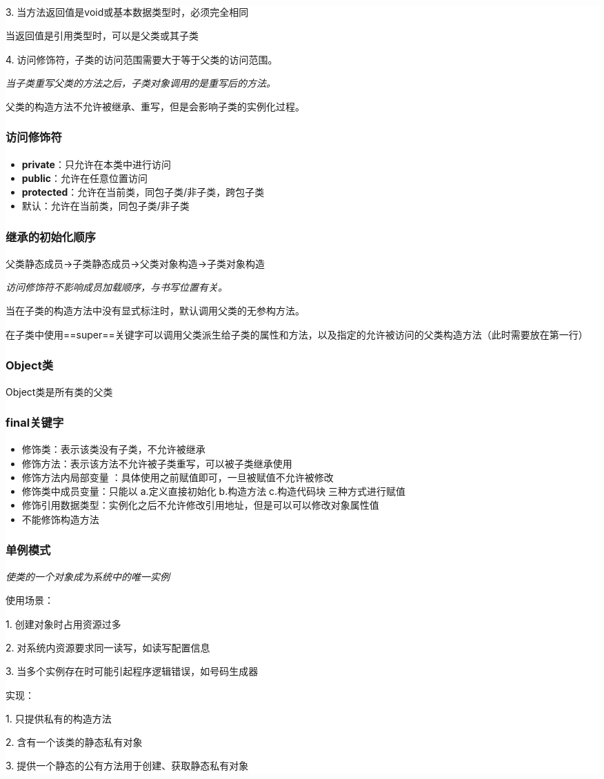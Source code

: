 3\. 当方法返回值是void或基本数据类型时，必须完全相同

   当返回值是引用类型时，可以是父类或其子类

4\. 访问修饰符，子类的访问范围需要大于等于父类的访问范围。

*当子类重写父类的方法之后，子类对象调用的是重写后的方法。*

父类的构造方法不允许被继承、重写，但是会影响子类的实例化过程。

### 访问修饰符

* **private**：只允许在本类中进行访问
* **public**：允许在任意位置访问
* **protected**：允许在当前类，同包子类/非子类，跨包子类
* 默认：允许在当前类，同包子类/非子类

### 继承的初始化顺序

父类静态成员→子类静态成员→父类对象构造→子类对象构造

*访问修饰符不影响成员加载顺序，与书写位置有关。*

当在子类的构造方法中没有显式标注时，默认调用父类的无参构方法。

在子类中使用==super==关键字可以调用父类派生给子类的属性和方法，以及指定的允许被访问的父类构造方法（此时需要放在第一行）

### Object类

Object类是所有类的父类

### final关键字

+ 修饰类：表示该类没有子类，不允许被继承
+ 修饰方法：表示该方法不允许被子类重写，可以被子类继承使用
+ 修饰方法内局部变量 ：具体使用之前赋值即可，一旦被赋值不允许被修改
+ 修饰类中成员变量：只能以 a.定义直接初始化 b.构造方法 c.构造代码块 三种方式进行赋值
+ 修饰引用数据类型：实例化之后不允许修改引用地址，但是可以可以修改对象属性值
+ 不能修饰构造方法

### 单例模式

*使类的一个对象成为系统中的唯一实例*

使用场景：

1\. 创建对象时占用资源过多

2\. 对系统内资源要求同一读写，如读写配置信息

3\. 当多个实例存在时可能引起程序逻辑错误，如号码生成器

实现：

1\. 只提供私有的构造方法

2\. 含有一个该类的静态私有对象

3\. 提供一个静态的公有方法用于创建、获取静态私有对象
